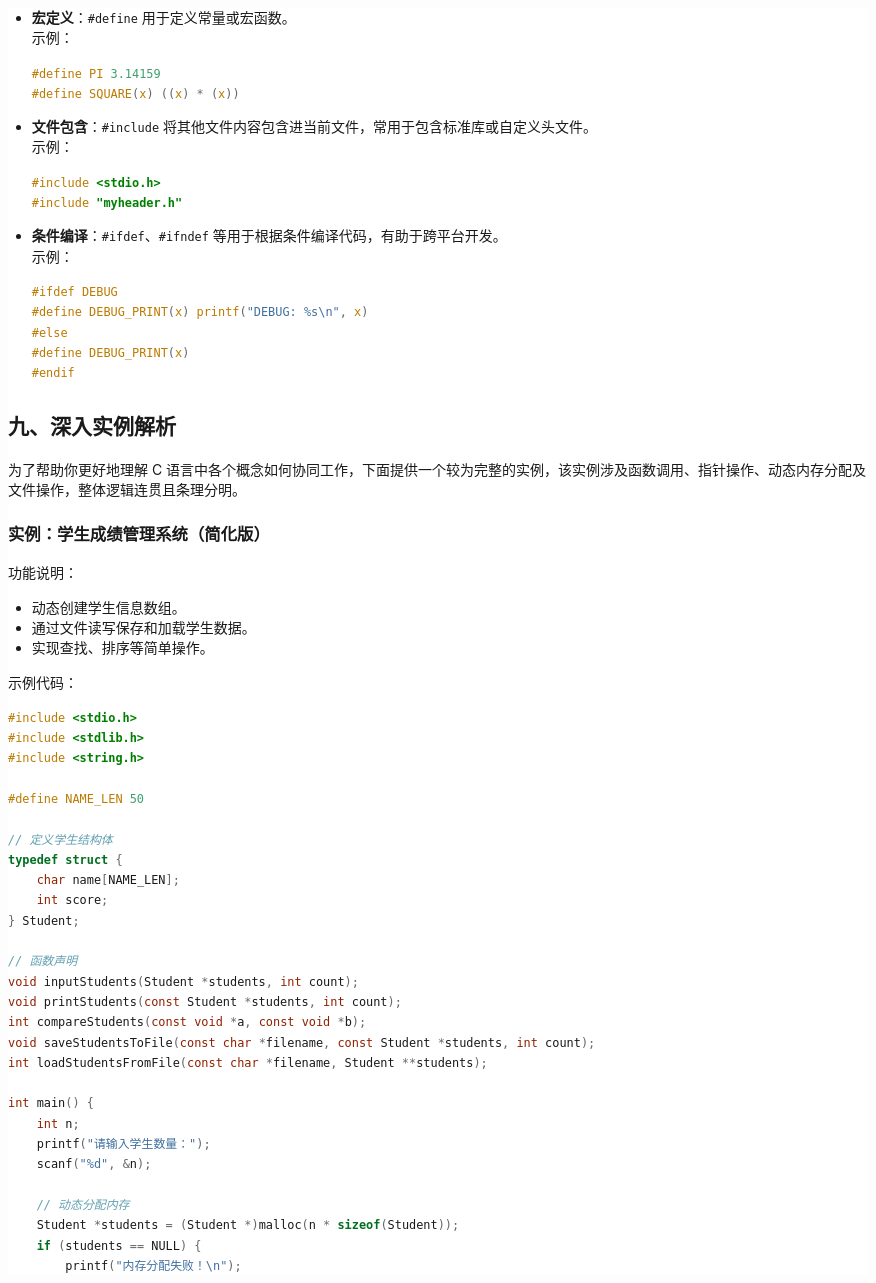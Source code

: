 - **宏定义**：`#define` 用于定义常量或宏函数。  
  示例：
    ```c
    #define PI 3.14159
    #define SQUARE(x) ((x) * (x))
    ```
- **文件包含**：`#include` 将其他文件内容包含进当前文件，常用于包含标准库或自定义头文件。  
  示例：
    ```c
    #include <stdio.h>
    #include "myheader.h"
    ```
- **条件编译**：`#ifdef`、`#ifndef` 等用于根据条件编译代码，有助于跨平台开发。  
  示例：
    ```c
    #ifdef DEBUG
    #define DEBUG_PRINT(x) printf("DEBUG: %s\n", x)
    #else
    #define DEBUG_PRINT(x)
    #endif
    ```

## 九、深入实例解析

为了帮助你更好地理解 C 语言中各个概念如何协同工作，下面提供一个较为完整的实例，该实例涉及函数调用、指针操作、动态内存分配及文件操作，整体逻辑连贯且条理分明。

### 实例：学生成绩管理系统（简化版）

功能说明：

- 动态创建学生信息数组。
- 通过文件读写保存和加载学生数据。
- 实现查找、排序等简单操作。

示例代码：

```c
#include <stdio.h>
#include <stdlib.h>
#include <string.h>

#define NAME_LEN 50

// 定义学生结构体
typedef struct {
    char name[NAME_LEN];
    int score;
} Student;

// 函数声明
void inputStudents(Student *students, int count);
void printStudents(const Student *students, int count);
int compareStudents(const void *a, const void *b);
void saveStudentsToFile(const char *filename, const Student *students, int count);
int loadStudentsFromFile(const char *filename, Student **students);

int main() {
    int n;
    printf("请输入学生数量：");
    scanf("%d", &n);

    // 动态分配内存
    Student *students = (Student *)malloc(n * sizeof(Student));
    if (students == NULL) {
        printf("内存分配失败！\n");
```